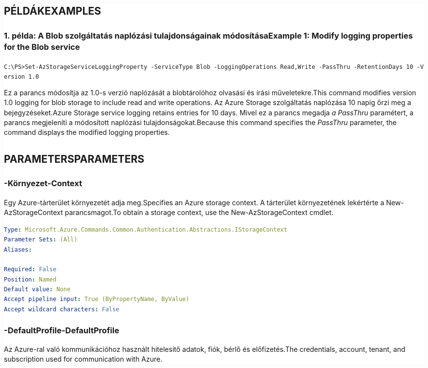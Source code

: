 ## <span data-ttu-id="4b6bb-107">PÉLDÁK</span><span class="sxs-lookup"><span data-stu-id="4b6bb-107">EXAMPLES</span></span>

### <span data-ttu-id="4b6bb-108">1. példa: A Blob szolgáltatás naplózási tulajdonságainak módosítása</span><span class="sxs-lookup"><span data-stu-id="4b6bb-108">Example 1: Modify logging properties for the Blob service</span></span>
```
C:\PS>Set-AzStorageServiceLoggingProperty -ServiceType Blob -LoggingOperations Read,Write -PassThru -RetentionDays 10 -Version 1.0
```

<span data-ttu-id="4b6bb-109">Ez a parancs módosítja az 1.0-s verzió naplózását a blobtárolóhoz olvasási és írási műveletekre.</span><span class="sxs-lookup"><span data-stu-id="4b6bb-109">This command modifies version 1.0 logging for blob storage to include read and write operations.</span></span>
<span data-ttu-id="4b6bb-110">Az Azure Storage szolgáltatás naplózása 10 napig őrzi meg a bejegyzéseket.</span><span class="sxs-lookup"><span data-stu-id="4b6bb-110">Azure Storage service logging retains entries for 10 days.</span></span>
<span data-ttu-id="4b6bb-111">Mivel ez a parancs megadja *a PassThru* paramétert, a parancs megjeleníti a módosított naplózási tulajdonságokat.</span><span class="sxs-lookup"><span data-stu-id="4b6bb-111">Because this command specifies the *PassThru* parameter, the command displays the modified logging properties.</span></span>

## <span data-ttu-id="4b6bb-112">PARAMETERS</span><span class="sxs-lookup"><span data-stu-id="4b6bb-112">PARAMETERS</span></span>

### <span data-ttu-id="4b6bb-113">-Környezet</span><span class="sxs-lookup"><span data-stu-id="4b6bb-113">-Context</span></span>
<span data-ttu-id="4b6bb-114">Egy Azure-tárterület környezetét adja meg.</span><span class="sxs-lookup"><span data-stu-id="4b6bb-114">Specifies an Azure storage context.</span></span>
<span data-ttu-id="4b6bb-115">A tárterület környezetének lekértérte a New-AzStorageContext parancsmagot.</span><span class="sxs-lookup"><span data-stu-id="4b6bb-115">To obtain a storage context, use the New-AzStorageContext cmdlet.</span></span>

```yaml
Type: Microsoft.Azure.Commands.Common.Authentication.Abstractions.IStorageContext
Parameter Sets: (All)
Aliases:

Required: False
Position: Named
Default value: None
Accept pipeline input: True (ByPropertyName, ByValue)
Accept wildcard characters: False
```

### <span data-ttu-id="4b6bb-116">-DefaultProfile</span><span class="sxs-lookup"><span data-stu-id="4b6bb-116">-DefaultProfile</span></span>
<span data-ttu-id="4b6bb-117">Az Azure-ral való kommunikációhoz használt hitelesítő adatok, fiók, bérlő és előfizetés.</span><span class="sxs-lookup"><span data-stu-id="4b6bb-117">The credentials, account, tenant, and subscription used for communication with Azure.</span></span>
